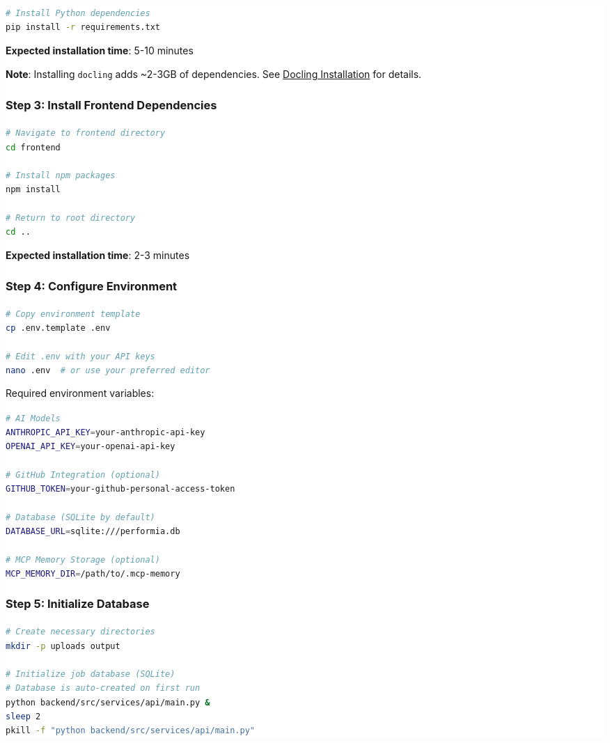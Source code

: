 ```bash
# Install Python dependencies
pip install -r requirements.txt
```

**Expected installation time**: 5-10 minutes

**Note**: Installing `docling` adds ~2-3GB of dependencies. See [Docling Installation](#docling-installation-rag-knowledge-base) for details.

### Step 3: Install Frontend Dependencies

```bash
# Navigate to frontend directory
cd frontend

# Install npm packages
npm install

# Return to root directory
cd ..
```

**Expected installation time**: 2-3 minutes

### Step 4: Configure Environment

```bash
# Copy environment template
cp .env.template .env

# Edit .env with your API keys
nano .env  # or use your preferred editor
```

Required environment variables:
```bash
# AI Models
ANTHROPIC_API_KEY=your-anthropic-api-key
OPENAI_API_KEY=your-openai-api-key

# GitHub Integration (optional)
GITHUB_TOKEN=your-github-personal-access-token

# Database (SQLite by default)
DATABASE_URL=sqlite:///performia.db

# MCP Memory Storage (optional)
MCP_MEMORY_DIR=/path/to/.mcp-memory
```

### Step 5: Initialize Database

```bash
# Create necessary directories
mkdir -p uploads output

# Initialize job database (SQLite)
# Database is auto-created on first run
python backend/src/services/api/main.py &
sleep 2
pkill -f "python backend/src/services/api/main.py"
```
